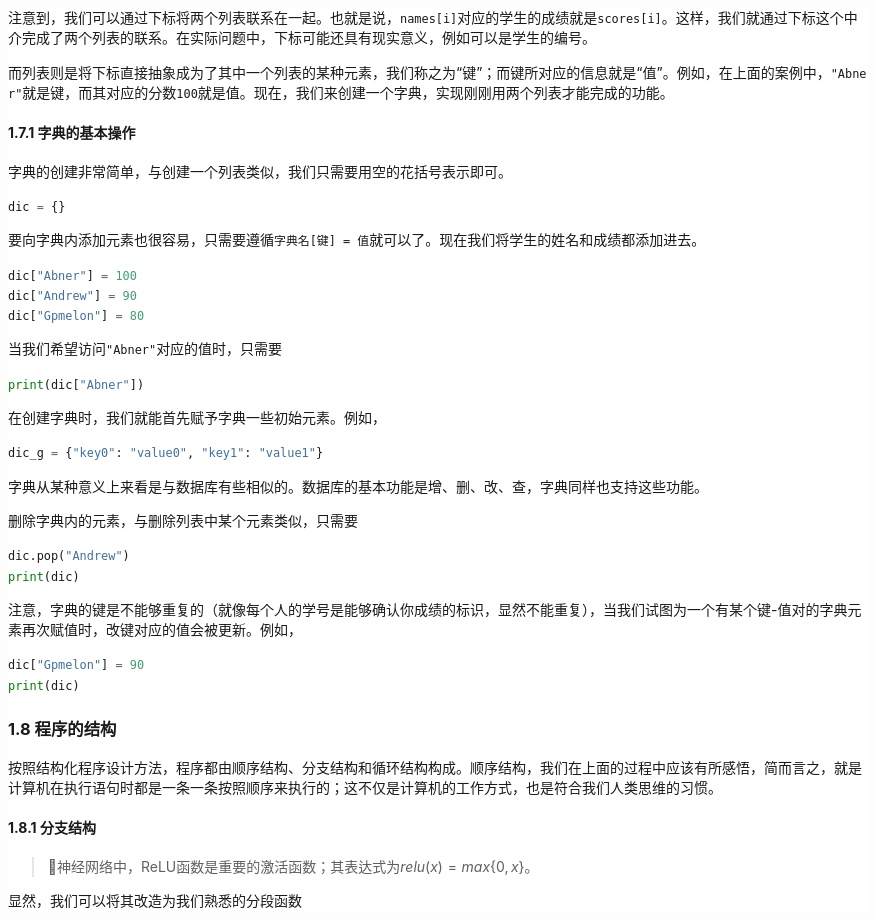 注意到，我们可以通过下标将两个列表联系在一起。也就是说，`names[i]`对应的学生的成绩就是`scores[i]`。这样，我们就通过下标这个中介完成了两个列表的联系。在实际问题中，下标可能还具有现实意义，例如可以是学生的编号。

而列表则是将下标直接抽象成为了其中一个列表的某种元素，我们称之为“键”；而键所对应的信息就是“值”。例如，在上面的案例中，`"Abner"`就是键，而其对应的分数`100`就是值。现在，我们来创建一个字典，实现刚刚用两个列表才能完成的功能。

#### 1.7.1 字典的基本操作

字典的创建非常简单，与创建一个列表类似，我们只需要用空的花括号表示即可。

```python
dic = {}
```

要向字典内添加元素也很容易，只需要遵循`字典名[键] = 值`就可以了。现在我们将学生的姓名和成绩都添加进去。

```python
dic["Abner"] = 100
dic["Andrew"] = 90
dic["Gpmelon"] = 80
```

当我们希望访问`"Abner"`对应的值时，只需要

```python
print(dic["Abner"])
```

在创建字典时，我们就能首先赋予字典一些初始元素。例如，

```python
dic_g = {"key0": "value0", "key1": "value1"}
```

字典从某种意义上来看是与数据库有些相似的。数据库的基本功能是增、删、改、查，字典同样也支持这些功能。

删除字典内的元素，与删除列表中某个元素类似，只需要

```python
dic.pop("Andrew")
print(dic)
```

注意，字典的键是不能够重复的（就像每个人的学号是能够确认你成绩的标识，显然不能重复），当我们试图为一个有某个键-值对的字典元素再次赋值时，改键对应的值会被更新。例如，

```python
dic["Gpmelon"] = 90
print(dic)
```

### 1.8 程序的结构

按照结构化程序设计方法，程序都由顺序结构、分支结构和循环结构构成。顺序结构，我们在上面的过程中应该有所感悟，简而言之，就是计算机在执行语句时都是一条一条按照顺序来执行的；这不仅是计算机的工作方式，也是符合我们人类思维的习惯。

#### 1.8.1 分支结构

> 🍈神经网络中，ReLU函数是重要的激活函数；其表达式为$relu(x)=max\left \{0, x  \right \}$。

显然，我们可以将其改造为我们熟悉的分段函数
